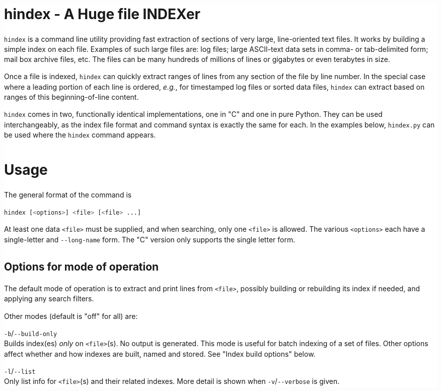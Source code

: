 
# hindex - A Huge file INDEXer

`hindex` is a command line utility providing fast extraction of
sections of very large, line-oriented text files.  It works by
building a simple index on each file.  Examples of such large files
are: log files; large ASCII-text data sets in comma- or tab-delimited
form; mail box archive files, etc.  The files can be many hundreds of
millions of lines or gigabytes or even terabytes in size.

Once a file is indexed, `hindex` can quickly extract ranges of lines
from any section of the file by line number.  In the special case
where a leading portion of each line is ordered, *e.g.*, for
timestamped log files or sorted data files, `hindex` can extract based
on ranges of this beginning-of-line content.

`hindex` comes in two, functionally identical implementations, one in
"C" and one in pure Python.  They can be used interchangeably, as the
index file format and command syntax is exactly the same for each.  In
the examples below, `hindex.py` can be used where the `hindex` command
appears.

# Usage

The general format of the command is

```bash
hindex [<options>] <file> [<file> ...]
```

At least one data `<file>` must be supplied, and when searching, only
one `<file>` is allowed.  The various `<options>` each have a
single-letter and `--long-name` form.  The "C" version only supports
the single letter form.

## Options for mode of operation

The default mode of operation is to extract and print lines from
`<file>`, possibly building or rebuilding its index if needed, and
applying any search filters.

Other modes (default is "off" for all) are:

`-b`/`--build-only`  
Builds index(es) *only* on `<file>`(s).  No output is generated.  This
mode is useful for batch indexing of a set of files.  Other options
affect whether and how indexes are built, named and stored.  See
"Index build options" below.

`-l`/`--list`  
Only list info for `<file>`(s) and their related indexes.  More detail
is shown when `-v`/`--verbose` is given.
